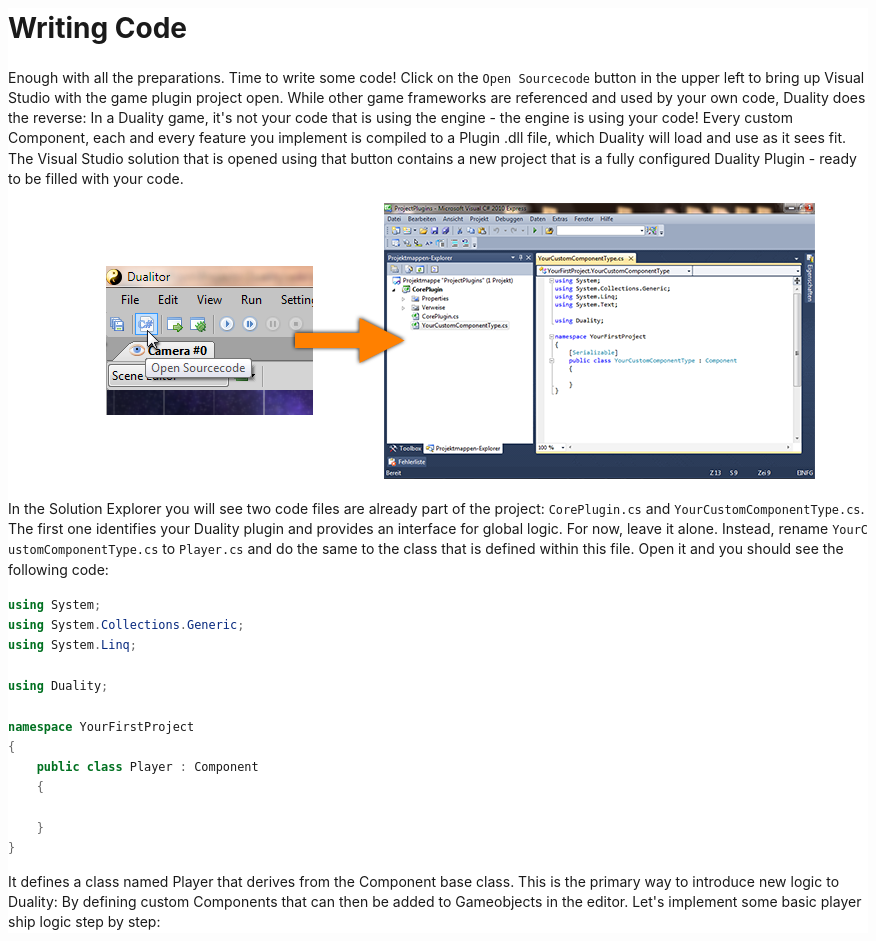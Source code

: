 # Writing Code

Enough with all the preparations. Time to write some code! Click on the `Open Sourcecode` button in the upper left to bring up Visual Studio with the game plugin project open. While other game frameworks are referenced and used by your own code, Duality does the reverse: In a Duality game, it's not your code that is using the engine - the engine is using your code! Every custom Component, each and every feature you implement is compiled to a Plugin .dll file, which Duality will load and use as it sees fit. The Visual Studio solution that is opened using that button contains a new project that is a fully configured Duality Plugin - ready to be filled with your code.

<center><img src="../../img/GettingStarted/OpenSourcecode.png" /></center>

In the Solution Explorer you will see two code files are already part of the project: `CorePlugin.cs` and `YourCustomComponentType.cs`. The first one identifies your Duality plugin and provides an interface for global logic. For now, leave it alone. Instead, rename `YourCustomComponentType.cs` to `Player.cs` and do the same to the class that is defined within this file. Open it and you should see the following code:

```csharp
using System;
using System.Collections.Generic;
using System.Linq;

using Duality;

namespace YourFirstProject
{
    public class Player : Component
    {

    }
}
```

It defines a class named Player that derives from the Component base class. This is the primary way to introduce new logic to Duality: By defining custom Components that can then be added to Gameobjects in the editor. Let's implement some basic player ship logic step by step:
